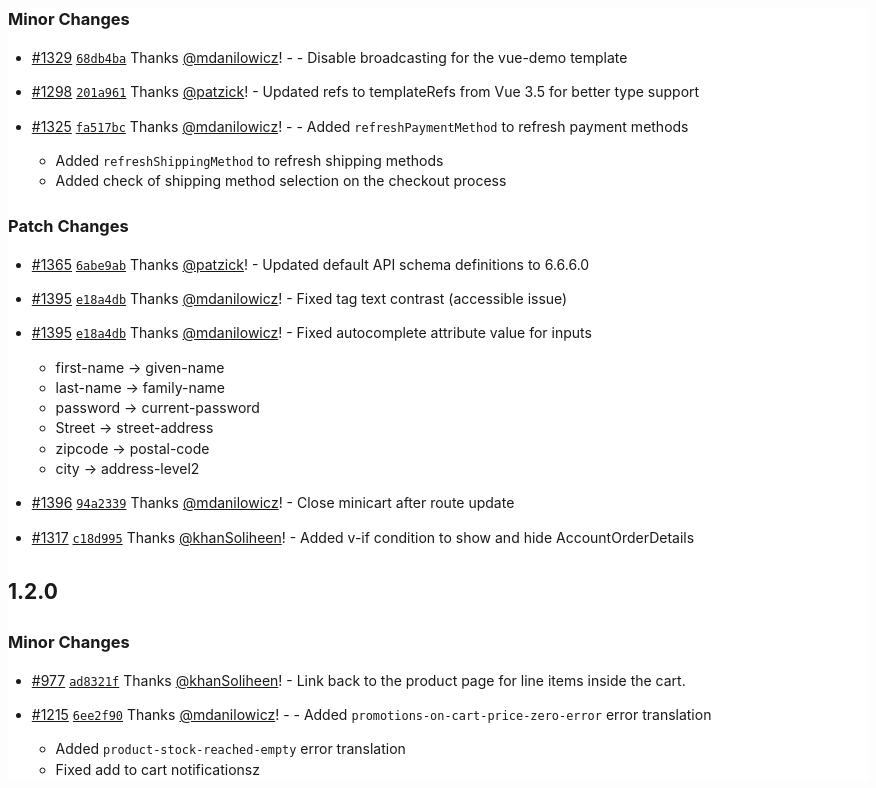 ### Minor Changes

- [#1329](https://github.com/shopware/frontends/pull/1329) [`68db4ba`](https://github.com/shopware/frontends/commit/68db4bad6d6283929386ea593c44c03c3d312c82) Thanks [@mdanilowicz](https://github.com/mdanilowicz)! - - Disable broadcasting for the vue-demo template

- [#1298](https://github.com/shopware/frontends/pull/1298) [`201a961`](https://github.com/shopware/frontends/commit/201a9611886f7e0d4381f77e9d2f1d1cb9f90802) Thanks [@patzick](https://github.com/patzick)! - Updated refs to templateRefs from Vue 3.5 for better type support

- [#1325](https://github.com/shopware/frontends/pull/1325) [`fa517bc`](https://github.com/shopware/frontends/commit/fa517bc68e33b97f6cf34205587218314cb4f5f6) Thanks [@mdanilowicz](https://github.com/mdanilowicz)! - - Added `refreshPaymentMethod` to refresh payment methods
  - Added `refreshShippingMethod` to refresh shipping methods
  - Added check of shipping method selection on the checkout process

### Patch Changes

- [#1365](https://github.com/shopware/frontends/pull/1365) [`6abe9ab`](https://github.com/shopware/frontends/commit/6abe9abb64b9d2fe94d565393b1c08ec68b58162) Thanks [@patzick](https://github.com/patzick)! - Updated default API schema definitions to 6.6.6.0

- [#1395](https://github.com/shopware/frontends/pull/1395) [`e18a4db`](https://github.com/shopware/frontends/commit/e18a4dba8eb9fc3e8dd8deca9edaa87ee6683268) Thanks [@mdanilowicz](https://github.com/mdanilowicz)! - Fixed tag text contrast (accessible issue)

- [#1395](https://github.com/shopware/frontends/pull/1395) [`e18a4db`](https://github.com/shopware/frontends/commit/e18a4dba8eb9fc3e8dd8deca9edaa87ee6683268) Thanks [@mdanilowicz](https://github.com/mdanilowicz)! - Fixed autocomplete attribute value for inputs

  - first-name -> given-name
  - last-name -> family-name
  - password -> current-password
  - Street -> street-address
  - zipcode -> postal-code
  - city -> address-level2

- [#1396](https://github.com/shopware/frontends/pull/1396) [`94a2339`](https://github.com/shopware/frontends/commit/94a2339af69441657535f55b15b5f4c7eaebf8b5) Thanks [@mdanilowicz](https://github.com/mdanilowicz)! - Close minicart after route update

- [#1317](https://github.com/shopware/frontends/pull/1317) [`c18d995`](https://github.com/shopware/frontends/commit/c18d995ef210244b25353f45e3c732c546ed365e) Thanks [@khanSoliheen](https://github.com/khanSoliheen)! - Added v-if condition to show and hide AccountOrderDetails

## 1.2.0

### Minor Changes

- [#977](https://github.com/shopware/frontends/pull/977) [`ad8321f`](https://github.com/shopware/frontends/commit/ad8321fe9444d3a86a32a96ae568cfb6deb9d203) Thanks [@khanSoliheen](https://github.com/khanSoliheen)! - Link back to the product page for line items inside the cart.

- [#1215](https://github.com/shopware/frontends/pull/1215) [`6ee2f90`](https://github.com/shopware/frontends/commit/6ee2f90ca3b21730fa05e1120072ac4dd45aa665) Thanks [@mdanilowicz](https://github.com/mdanilowicz)! - - Added `promotions-on-cart-price-zero-error` error translation
  - Added `product-stock-reached-empty` error translation
  - Fixed add to cart notificationsz
